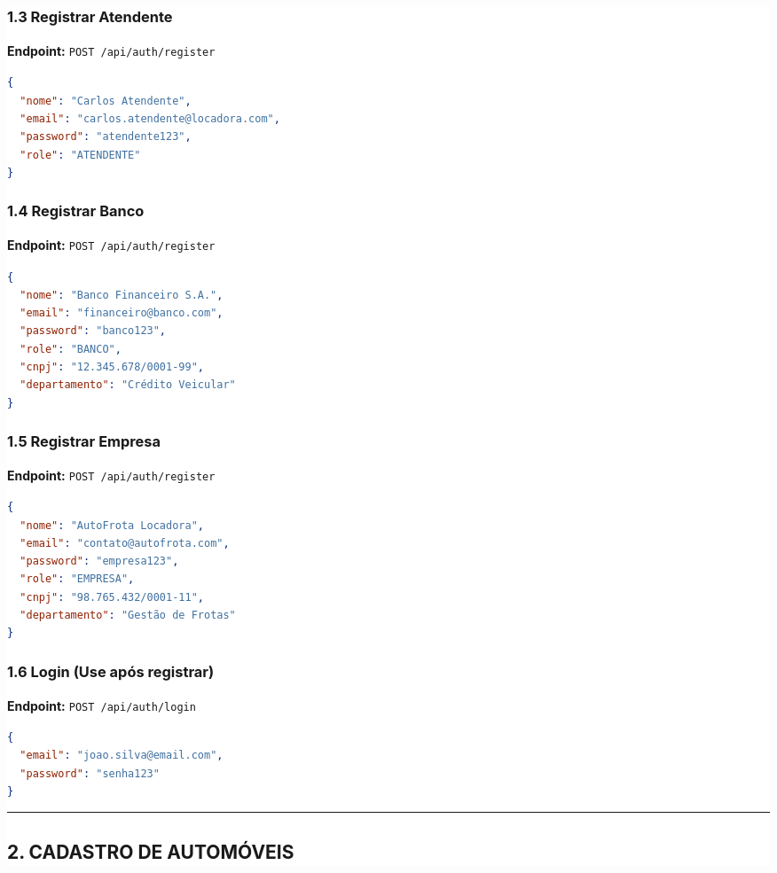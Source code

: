 ### 1.3 Registrar Atendente
**Endpoint:** `POST /api/auth/register`

```json
{
  "nome": "Carlos Atendente",
  "email": "carlos.atendente@locadora.com",
  "password": "atendente123",
  "role": "ATENDENTE"
}
```

### 1.4 Registrar Banco
**Endpoint:** `POST /api/auth/register`

```json
{
  "nome": "Banco Financeiro S.A.",
  "email": "financeiro@banco.com",
  "password": "banco123",
  "role": "BANCO",
  "cnpj": "12.345.678/0001-99",
  "departamento": "Crédito Veicular"
}
```

### 1.5 Registrar Empresa
**Endpoint:** `POST /api/auth/register`

```json
{
  "nome": "AutoFrota Locadora",
  "email": "contato@autofrota.com",
  "password": "empresa123",
  "role": "EMPRESA",
  "cnpj": "98.765.432/0001-11",
  "departamento": "Gestão de Frotas"
}
```

### 1.6 Login (Use após registrar)
**Endpoint:** `POST /api/auth/login`

```json
{
  "email": "joao.silva@email.com",
  "password": "senha123"
}
```

---

## 2. **CADASTRO DE AUTOMÓVEIS**

